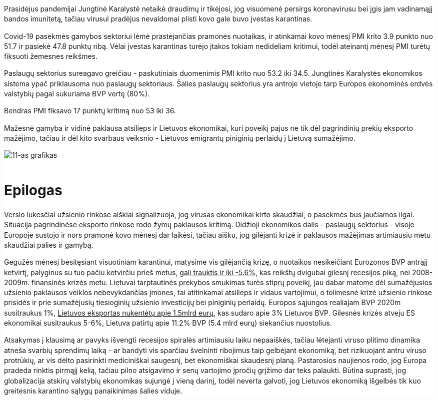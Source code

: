 Prasidėjus pandemijai Jungtinė Karalystė netaikė draudimų ir tikėjosi, jog visuomenė persirgs koronavirusu bei įgis jam vadinamąjį bandos imunitetą, tačiau virusui pradėjus nevaldomai plisti kovo gale buvo įvestas karantinas.

Covid-19 pasekmės gamybos sektoriui lėmė prastėjančias pramonės nuotaikas, ir atinkamai kovo mėnesį PMI krito 3.9 punkto nuo 51.7 ir pasiekė 47.8 punktų ribą. Vėlai įvestas karantinas turėjo įtakos tokiam nedideliam kritimui, todėl ateinantį mėnesį PMI turėtų fiksuoti žemesnes reikšmes. 

Paslaugų sektorius sureagavo greičiau - paskutiniais duomenimis PMI krito nuo 53.2 iki 34.5. Jungtinės Karalystės ekonomikos sistema ypač priklausoma nuo paslaugų sektoriaus. Šalies paslaugų sektorius yra antroje vietoje tarp Europos ekonominės erdvės valstybių pagal sukuriama BVP vertę (80%).

Bendras PMI fiksavo 17 punktų kritimą nuo 53 iki 36.

Mažesnė gamyba ir vidinė paklausa atsilieps ir Lietuvos ekonomikai, kuri poveikį pajus ne tik dėl pagrindinių prekių eksporto mažėjimo, tačiau ir dėl kito svarbaus veiksnio - Lietuvos emigrantų piniginių perlaidų į Lietuvą sumažėjimo. 

![11-as grafikas](/post/2020-04-18-verslo-lukesciai-uzsienio-rinkose/UK.png)


# Epilogas

Verslo lūkesčiai užsienio rinkose aiškiai signalizuoja, jog virusas ekonomikai kirto skaudžiai, o pasekmės bus jaučiamos ilgai. Situacija pagrindinėse eksporto rinkose rodo žymų paklausos kritimą. Didžioji ekonomikos dalis - paslaugų sektorius - visoje Europoje sustojo ir nors pramonė kovo mėnesį dar laikėsi, tačiau aišku, jog gilėjanti krizė ir paklausos mažėjimas artimiausiu metu skaudžiai palies ir gamybą. 

Gegužės mėnesį besitęsiant visuotiniam karantinui, matysime vis gilėjančią krizę, o nuotaikos nesikeičiant Eurozonos BVP antrąjį ketvirtį, palyginus su tuo pačiu ketvirčiu prieš metus, [gali trauktis ir iki -5.6%](https://cdn.ihsmarkit.com/www/pdf/0420/Week-Ahead-20-04-17.pdf), kas reikštų dvigubai gilesnį recesijos piką, nei 2008-2009m. finansinės krizės metu. Lietuvai tarptautinės prekybos smukimas turės stiprų poveikį, jau dabar matome dėl sumažėjusios užsienio paklausos veiklos nebevykdančias įmones, tai atitinkamai atsilieps ir vidaus vartojimui, o tolimesnė krizė užsienio rinkose prisidės ir prie sumažėjusių tiesioginių užsienio investicijų bei piniginių perlaidų. Europos sąjungos realiajam BVP 2020m susitraukus 1%, [Lietuvos eksportas nukentėtų apie 1.5mlrd eurų](https://www.verslilietuva.lt/wp-content/uploads/2020/03/2020.03.23_PROGNOZE_COVID_final.pdf), kas sudaro apie 3% Lietuvos BVP. Gilesnės krizės atveju ES ekonomikai susitraukus 5-6%, Lietuva patirtų apie 11.2% BVP (5.4 mlrd eurų) siekančius nuostolius. 

Atsakymas į klausimą ar pavyks išvengti recesijos spiralės artimiausiu laiku nepaaiškės, tačiau lėtejanti viruso plitimo dinamika atneša svarbių sprendimų laiką - ar bandyti vis sparčiau švelninti ribojimus taip gelbėjant ekonomiką, bet rizikuojant antru viruso protrūkių, ar vis dėlto pasirinkti mediciniškai saugesnį, bet ekonomiškai skaudesnį planą. Pastarosios naujienos rodo, jog Europa pradeda rinktis pirmąjį kelią, tačiau pilno atsigavimo ir senų vartojimo įpročių grįžimo dar teks palaukti. Būtina suprasti, jog globalizacija atskirų valstybių ekonomikas sujungė į vieną darinį, todėl neverta galvoti, jog Lietuvos ekonomiką išgelbės tik kuo greitesnis karantino sąlygų panaikinimas šalies viduje.


